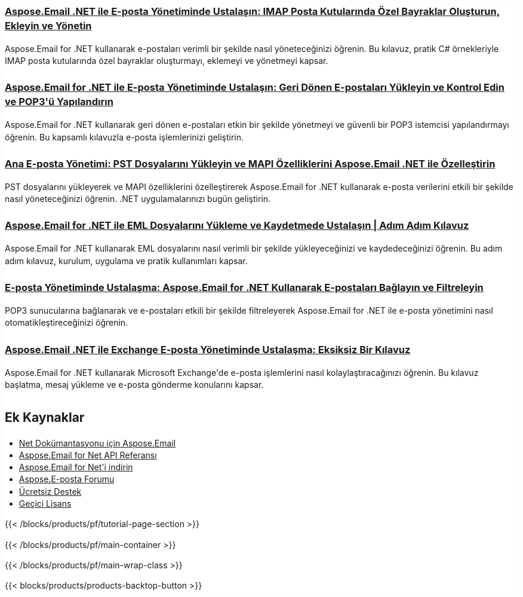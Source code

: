 ### [Aspose.Email .NET ile E-posta Yönetiminde Ustalaşın: IMAP Posta Kutularında Özel Bayraklar Oluşturun, Ekleyin ve Yönetin](./mastering-email-management-asposeemail-net/)
Aspose.Email for .NET kullanarak e-postaları verimli bir şekilde nasıl yöneteceğinizi öğrenin. Bu kılavuz, pratik C# örnekleriyle IMAP posta kutularında özel bayraklar oluşturmayı, eklemeyi ve yönetmeyi kapsar.

### [Aspose.Email for .NET ile E-posta Yönetiminde Ustalaşın: Geri Dönen E-postaları Yükleyin ve Kontrol Edin ve POP3'ü Yapılandırın](./aspose-email-net-load-check-bounced-pop3/)
Aspose.Email for .NET kullanarak geri dönen e-postaları etkin bir şekilde yönetmeyi ve güvenli bir POP3 istemcisi yapılandırmayı öğrenin. Bu kapsamlı kılavuzla e-posta işlemlerinizi geliştirin.

### [Ana E-posta Yönetimi: PST Dosyalarını Yükleyin ve MAPI Özelliklerini Aspose.Email .NET ile Özelleştirin](./aspose-email-net-load-pst-customize-mapi-properties/)
PST dosyalarını yükleyerek ve MAPI özelliklerini özelleştirerek Aspose.Email for .NET kullanarak e-posta verilerini etkili bir şekilde nasıl yöneteceğinizi öğrenin. .NET uygulamalarınızı bugün geliştirin.

### [Aspose.Email for .NET ile EML Dosyalarını Yükleme ve Kaydetmede Ustalaşın | Adım Adım Kılavuz](./load-save-eml-files-aspose-email-dotnet/)
Aspose.Email for .NET kullanarak EML dosyalarını nasıl verimli bir şekilde yükleyeceğinizi ve kaydedeceğinizi öğrenin. Bu adım adım kılavuz, kurulum, uygulama ve pratik kullanımları kapsar.

### [E-posta Yönetiminde Ustalaşma: Aspose.Email for .NET Kullanarak E-postaları Bağlayın ve Filtreleyin](./aspose-email-net-pop3-filtering-guide/)
POP3 sunucularına bağlanarak ve e-postaları etkili bir şekilde filtreleyerek Aspose.Email for .NET ile e-posta yönetimini nasıl otomatikleştireceğinizi öğrenin.

### [Aspose.Email .NET ile Exchange E-posta Yönetiminde Ustalaşma: Eksiksiz Bir Kılavuz](./aspose-email-dotnet-exchange-management-guide/)
Aspose.Email for .NET kullanarak Microsoft Exchange'de e-posta işlemlerini nasıl kolaylaştıracağınızı öğrenin. Bu kılavuz başlatma, mesaj yükleme ve e-posta gönderme konularını kapsar.

## Ek Kaynaklar

- [Net Dokümantasyonu için Aspose.Email](https://docs.aspose.com/email/net/)
- [Aspose.Email for Net API Referansı](https://reference.aspose.com/email/net/)
- [Aspose.Email for Net'i indirin](https://releases.aspose.com/email/net/)
- [Aspose.E-posta Forumu](https://forum.aspose.com/c/email)
- [Ücretsiz Destek](https://forum.aspose.com/)
- [Geçici Lisans](https://purchase.aspose.com/temporary-license/)

{{< /blocks/products/pf/tutorial-page-section >}}

{{< /blocks/products/pf/main-container >}}

{{< /blocks/products/pf/main-wrap-class >}}

{{< blocks/products/products-backtop-button >}}